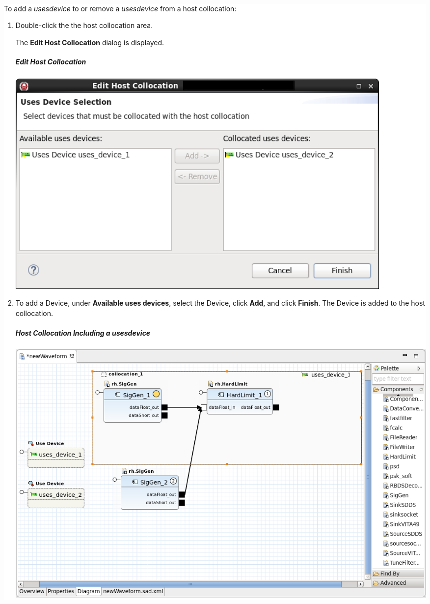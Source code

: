 To add a *usesdevice* to or remove a *usesdevice* from a host collocation:

1.  Double-click the the host collocation area.

    The **Edit Host Collocation** dialog is displayed.

    ##### Edit Host Collocation
    ![Edit Host Collocation](../images/EditHostCollocation.png)

2.  To add a Device, under **Available uses devices**, select the Device, click **Add**, and click **Finish**. The Device is added to the host collocation.

    ##### Host Collocation Including a *usesdevice*
    ![Host Collocation Including a *usesdevice*](../images/hostcollocationusesdeviceref.png)

